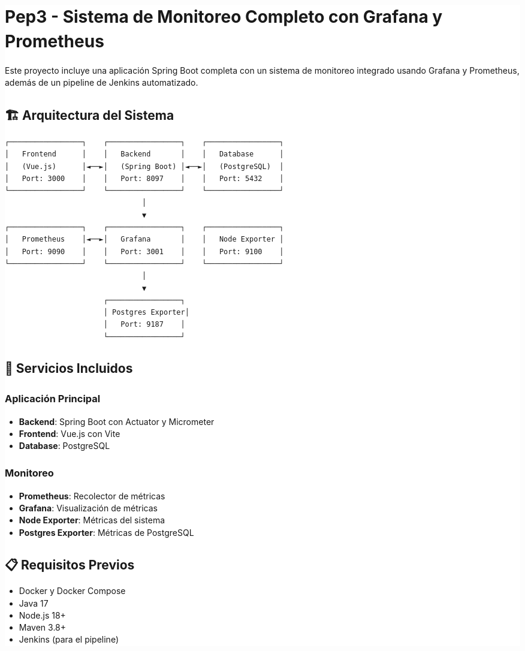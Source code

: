 # Pep3 - Sistema de Monitoreo Completo con Grafana y Prometheus

Este proyecto incluye una aplicación Spring Boot completa con un sistema de monitoreo integrado usando Grafana y Prometheus, además de un pipeline de Jenkins automatizado.

## 🏗️ Arquitectura del Sistema

```
┌─────────────────┐    ┌─────────────────┐    ┌─────────────────┐
│   Frontend      │    │   Backend       │    │   Database      │
│   (Vue.js)      │◄──►│   (Spring Boot) │◄──►│   (PostgreSQL)  │
│   Port: 3000    │    │   Port: 8097    │    │   Port: 5432    │
└─────────────────┘    └─────────────────┘    └─────────────────┘
                                │
                                ▼
┌─────────────────┐    ┌─────────────────┐    ┌─────────────────┐
│   Prometheus    │◄──►│   Grafana       │    │   Node Exporter │
│   Port: 9090    │    │   Port: 3001    │    │   Port: 9100    │
└─────────────────┘    └─────────────────┘    └─────────────────┘
                                │
                                ▼
                       ┌─────────────────┐
                       │ Postgres Exporter│
                       │   Port: 9187    │
                       └─────────────────┘
```

## 🚀 Servicios Incluidos

### Aplicación Principal
- **Backend**: Spring Boot con Actuator y Micrometer
- **Frontend**: Vue.js con Vite
- **Database**: PostgreSQL

### Monitoreo
- **Prometheus**: Recolector de métricas
- **Grafana**: Visualización de métricas
- **Node Exporter**: Métricas del sistema
- **Postgres Exporter**: Métricas de PostgreSQL

## 📋 Requisitos Previos

- Docker y Docker Compose
- Java 17
- Node.js 18+
- Maven 3.8+
- Jenkins (para el pipeline)
